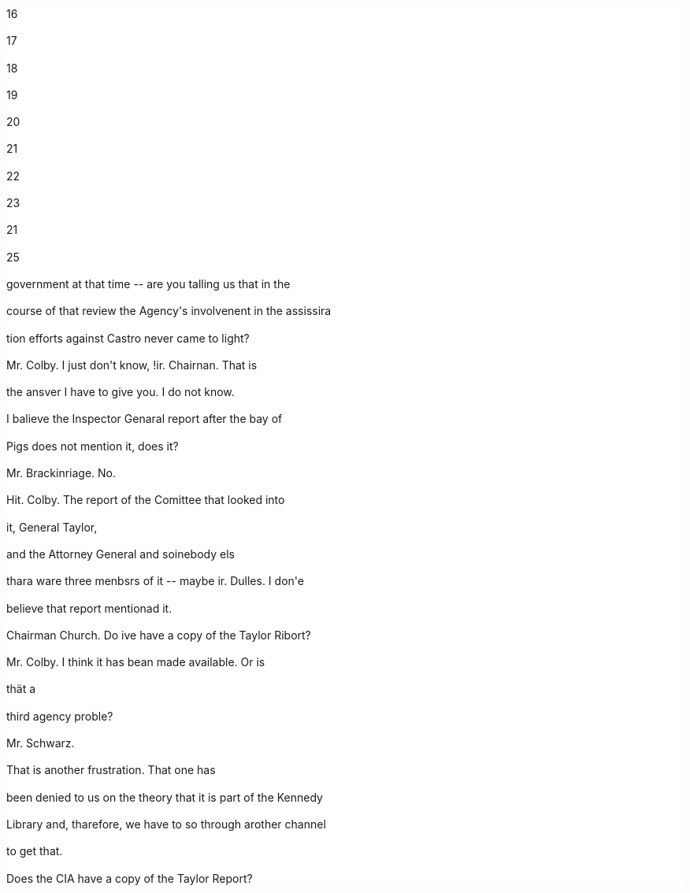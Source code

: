 16

17

18

19

20

21

22

23

21

25

government at that time -- are you talling us that in the

course of that review the Agency's involvenent in the assissira

tion efforts against Castro never came to light?

Mr. Colby. I just don't know, !ir. Chairnan. That is

the ansver I have to give you. I do not know.

I balieve the Inspector Genaral report after the bay of

Pigs does not mention it, does it?

Mr. Brackinriage. No.

Hit. Colby. The report of the Comittee that looked into

it, General Taylor,

and the Attorney General and soinebody els

thara ware three menbsrs of it -- maybe ir. Dulles. I don'e

believe that report mentionad it.

Chairman Church. Do ive have a copy of the Taylor Ribort?

Mr. Colby. I think it has bean made available. Or is

thät a

third agency proble?

Mr. Schwarz.

That is another frustration. That one has

been denied to us on the theory that it is part of the Kennedy

Library and, tharefore, we have to so through arother channel

to get that.

Does the CIA have a copy of the Taylor Report?
